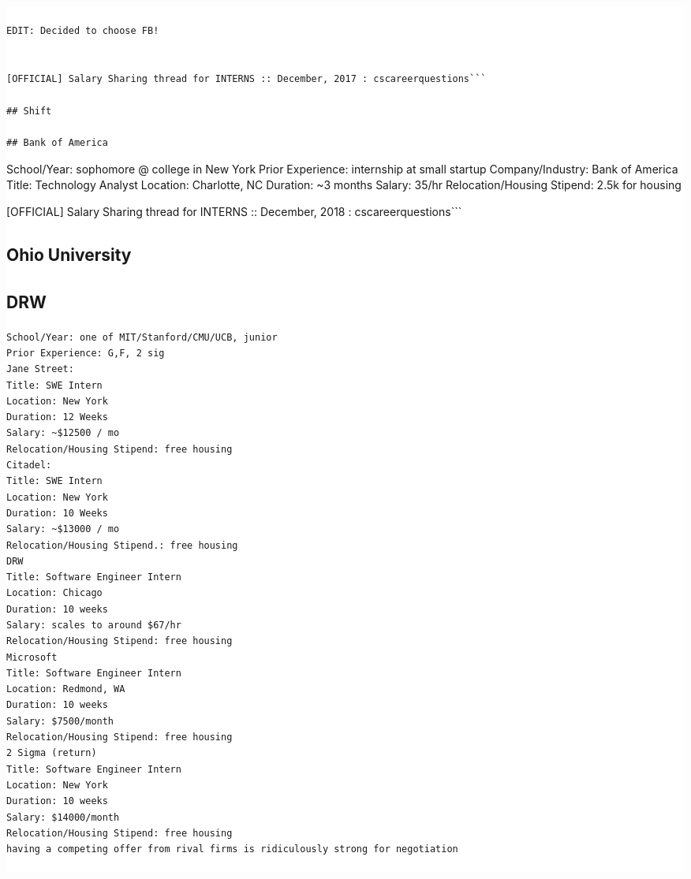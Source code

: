 ```
 
EDIT: Decided to choose FB!


[OFFICIAL] Salary Sharing thread for INTERNS :: December, 2017 : cscareerquestions```

## Shift

## Bank of America

```
School/Year: sophomore @ college in New York
Prior Experience: internship at small startup
Company/Industry: Bank of America
Title: Technology Analyst 
Location: Charlotte, NC
Duration: ~3 months
Salary: 35/hr
Relocation/Housing Stipend: 2.5k for housing



[OFFICIAL] Salary Sharing thread for INTERNS :: December, 2018 : cscareerquestions```

## Ohio University

## DRW

```
School/Year: one of MIT/Stanford/CMU/UCB, junior
Prior Experience: G,F, 2 sig
Jane Street:
Title: SWE Intern
Location: New York
Duration: 12 Weeks
Salary: ~$12500 / mo
Relocation/Housing Stipend: free housing
Citadel:
Title: SWE Intern
Location: New York
Duration: 10 Weeks
Salary: ~$13000 / mo
Relocation/Housing Stipend.: free housing
DRW
Title: Software Engineer Intern
Location: Chicago
Duration: 10 weeks
Salary: scales to around $67/hr
Relocation/Housing Stipend: free housing 
Microsoft
Title: Software Engineer Intern
Location: Redmond, WA
Duration: 10 weeks
Salary: $7500/month
Relocation/Housing Stipend: free housing
2 Sigma (return)
Title: Software Engineer Intern
Location: New York
Duration: 10 weeks
Salary: $14000/month
Relocation/Housing Stipend: free housing
having a competing offer from rival firms is ridiculously strong for negotiation


```